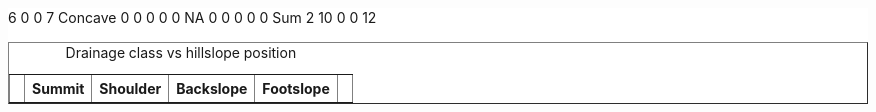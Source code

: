 </td> <td align="center"> 
6
</td> <td align="center"> 
0
</td> <td align="center"> 
0
</td> <td align="center"> 
7
</td> </tr>
  <tr> <td align="center"> 
Concave
</td> <td align="center"> 
0
</td> <td align="center"> 
0
</td> <td align="center"> 
0
</td> <td align="center"> 
0
</td> <td align="center"> 
0
</td> </tr>
  <tr> <td align="center"> 
NA
</td> <td align="center"> 
0
</td> <td align="center"> 
0
</td> <td align="center"> 
0
</td> <td align="center"> 
0
</td> <td align="center"> 
0
</td> </tr>
  <tr> <td align="center"> 
Sum
</td> <td align="center"> 
2
</td> <td align="center"> 
10
</td> <td align="center"> 
0
</td> <td align="center"> 
0
</td> <td align="center"> 
12
</td> </tr>
   </table>


<table border=1>
<caption align="top"> 
Drainage class vs hillslope position
</caption>
<tr> <th>  </th> <th> 
Summit
</th> <th> 
Shoulder
</th> <th> 
Backslope
</th> <th> 
Footslope
</th> <th> 